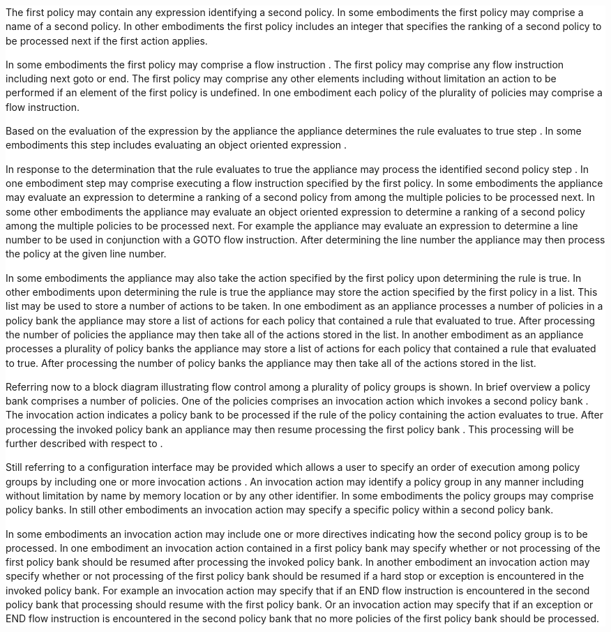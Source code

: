 The first policy may contain any expression identifying a second policy. In some embodiments the first policy may comprise a name of a second policy. In other embodiments the first policy includes an integer that specifies the ranking of a second policy to be processed next if the first action applies.

In some embodiments the first policy may comprise a flow instruction . The first policy may comprise any flow instruction including next goto or end. The first policy may comprise any other elements including without limitation an action to be performed if an element of the first policy is undefined. In one embodiment each policy of the plurality of policies may comprise a flow instruction.

Based on the evaluation of the expression by the appliance the appliance determines the rule evaluates to true step . In some embodiments this step includes evaluating an object oriented expression .

In response to the determination that the rule evaluates to true the appliance may process the identified second policy step . In one embodiment step may comprise executing a flow instruction specified by the first policy. In some embodiments the appliance may evaluate an expression to determine a ranking of a second policy from among the multiple policies to be processed next. In some other embodiments the appliance may evaluate an object oriented expression to determine a ranking of a second policy among the multiple policies to be processed next. For example the appliance may evaluate an expression to determine a line number to be used in conjunction with a GOTO flow instruction. After determining the line number the appliance may then process the policy at the given line number.

In some embodiments the appliance may also take the action specified by the first policy upon determining the rule is true. In other embodiments upon determining the rule is true the appliance may store the action specified by the first policy in a list. This list may be used to store a number of actions to be taken. In one embodiment as an appliance processes a number of policies in a policy bank the appliance may store a list of actions for each policy that contained a rule that evaluated to true. After processing the number of policies the appliance may then take all of the actions stored in the list. In another embodiment as an appliance processes a plurality of policy banks the appliance may store a list of actions for each policy that contained a rule that evaluated to true. After processing the number of policy banks the appliance may then take all of the actions stored in the list.

Referring now to a block diagram illustrating flow control among a plurality of policy groups is shown. In brief overview a policy bank comprises a number of policies. One of the policies comprises an invocation action which invokes a second policy bank . The invocation action indicates a policy bank to be processed if the rule of the policy containing the action evaluates to true. After processing the invoked policy bank an appliance may then resume processing the first policy bank . This processing will be further described with respect to .

Still referring to a configuration interface may be provided which allows a user to specify an order of execution among policy groups by including one or more invocation actions . An invocation action may identify a policy group in any manner including without limitation by name by memory location or by any other identifier. In some embodiments the policy groups may comprise policy banks. In still other embodiments an invocation action may specify a specific policy within a second policy bank.

In some embodiments an invocation action may include one or more directives indicating how the second policy group is to be processed. In one embodiment an invocation action contained in a first policy bank may specify whether or not processing of the first policy bank should be resumed after processing the invoked policy bank. In another embodiment an invocation action may specify whether or not processing of the first policy bank should be resumed if a hard stop or exception is encountered in the invoked policy bank. For example an invocation action may specify that if an END flow instruction is encountered in the second policy bank that processing should resume with the first policy bank. Or an invocation action may specify that if an exception or END flow instruction is encountered in the second policy bank that no more policies of the first policy bank should be processed.


